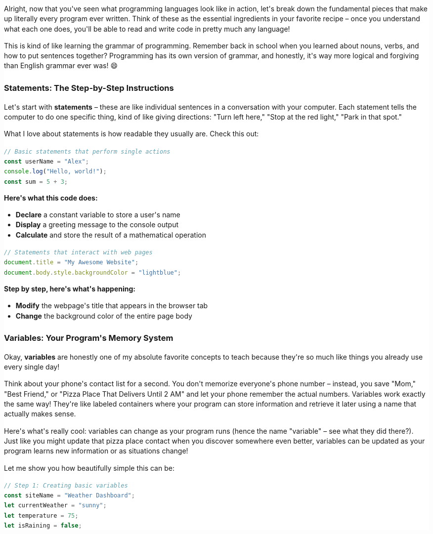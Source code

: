 Alright, now that you've seen what programming languages look like in action, let's break down the fundamental pieces that make up literally every program ever written. Think of these as the essential ingredients in your favorite recipe – once you understand what each one does, you'll be able to read and write code in pretty much any language!

This is kind of like learning the grammar of programming. Remember back in school when you learned about nouns, verbs, and how to put sentences together? Programming has its own version of grammar, and honestly, it's way more logical and forgiving than English grammar ever was! 😄

### Statements: The Step-by-Step Instructions

Let's start with **statements** – these are like individual sentences in a conversation with your computer. Each statement tells the computer to do one specific thing, kind of like giving directions: "Turn left here," "Stop at the red light," "Park in that spot."

What I love about statements is how readable they usually are. Check this out:

```javascript
// Basic statements that perform single actions
const userName = "Alex";                    
console.log("Hello, world!");              
const sum = 5 + 3;                         
```

**Here's what this code does:**
- **Declare** a constant variable to store a user's name
- **Display** a greeting message to the console output
- **Calculate** and store the result of a mathematical operation

```javascript
// Statements that interact with web pages
document.title = "My Awesome Website";      
document.body.style.backgroundColor = "lightblue";
```

**Step by step, here's what's happening:**
- **Modify** the webpage's title that appears in the browser tab
- **Change** the background color of the entire page body

### Variables: Your Program's Memory System

Okay, **variables** are honestly one of my absolute favorite concepts to teach because they're so much like things you already use every single day!

Think about your phone's contact list for a second. You don't memorize everyone's phone number – instead, you save "Mom," "Best Friend," or "Pizza Place That Delivers Until 2 AM" and let your phone remember the actual numbers. Variables work exactly the same way! They're like labeled containers where your program can store information and retrieve it later using a name that actually makes sense.

Here's what's really cool: variables can change as your program runs (hence the name "variable" – see what they did there?). Just like you might update that pizza place contact when you discover somewhere even better, variables can be updated as your program learns new information or as situations change!

Let me show you how beautifully simple this can be:

```javascript
// Step 1: Creating basic variables
const siteName = "Weather Dashboard";        
let currentWeather = "sunny";               
let temperature = 75;                       
let isRaining = false;                      
```

